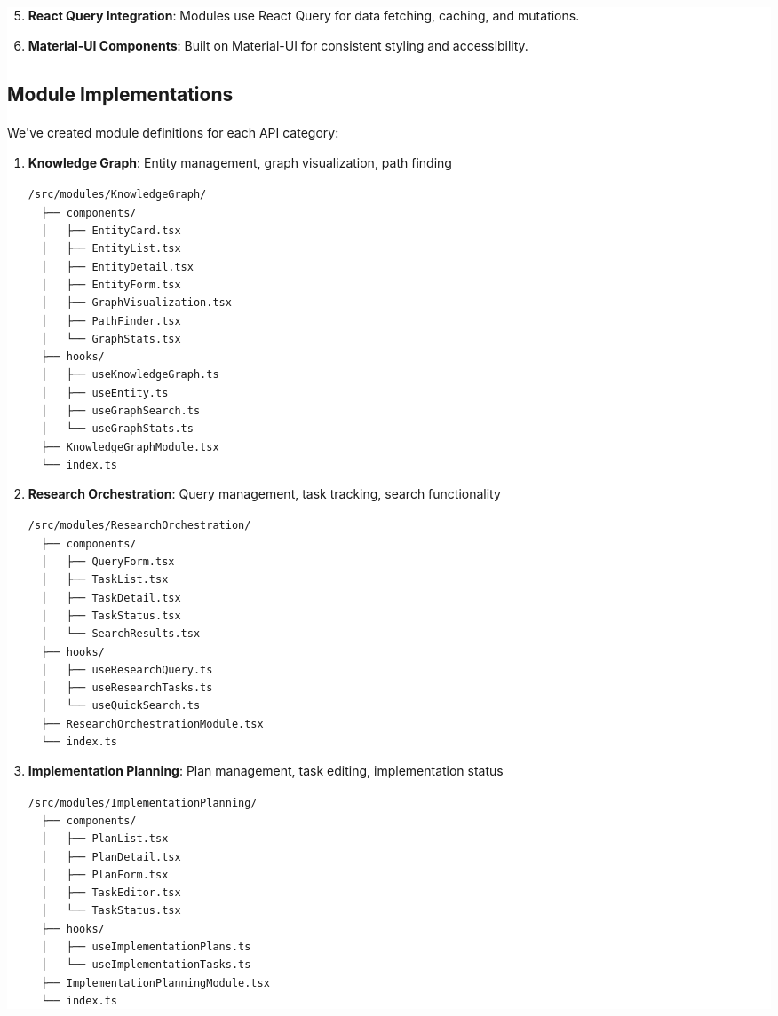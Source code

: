 5. **React Query Integration**: Modules use React Query for data fetching, caching, and mutations.

6. **Material-UI Components**: Built on Material-UI for consistent styling and accessibility.

## Module Implementations

We've created module definitions for each API category:

1. **Knowledge Graph**: Entity management, graph visualization, path finding
   ```
   /src/modules/KnowledgeGraph/
     ├── components/
     │   ├── EntityCard.tsx
     │   ├── EntityList.tsx
     │   ├── EntityDetail.tsx
     │   ├── EntityForm.tsx
     │   ├── GraphVisualization.tsx
     │   ├── PathFinder.tsx
     │   └── GraphStats.tsx
     ├── hooks/
     │   ├── useKnowledgeGraph.ts
     │   ├── useEntity.ts
     │   ├── useGraphSearch.ts
     │   └── useGraphStats.ts
     ├── KnowledgeGraphModule.tsx
     └── index.ts
   ```

2. **Research Orchestration**: Query management, task tracking, search functionality
   ```
   /src/modules/ResearchOrchestration/
     ├── components/
     │   ├── QueryForm.tsx
     │   ├── TaskList.tsx
     │   ├── TaskDetail.tsx
     │   ├── TaskStatus.tsx
     │   └── SearchResults.tsx
     ├── hooks/
     │   ├── useResearchQuery.ts
     │   ├── useResearchTasks.ts
     │   └── useQuickSearch.ts
     ├── ResearchOrchestrationModule.tsx
     └── index.ts
   ```

3. **Implementation Planning**: Plan management, task editing, implementation status
   ```
   /src/modules/ImplementationPlanning/
     ├── components/
     │   ├── PlanList.tsx
     │   ├── PlanDetail.tsx
     │   ├── PlanForm.tsx
     │   ├── TaskEditor.tsx
     │   └── TaskStatus.tsx
     ├── hooks/
     │   ├── useImplementationPlans.ts
     │   └── useImplementationTasks.ts
     ├── ImplementationPlanningModule.tsx
     └── index.ts
   ```
